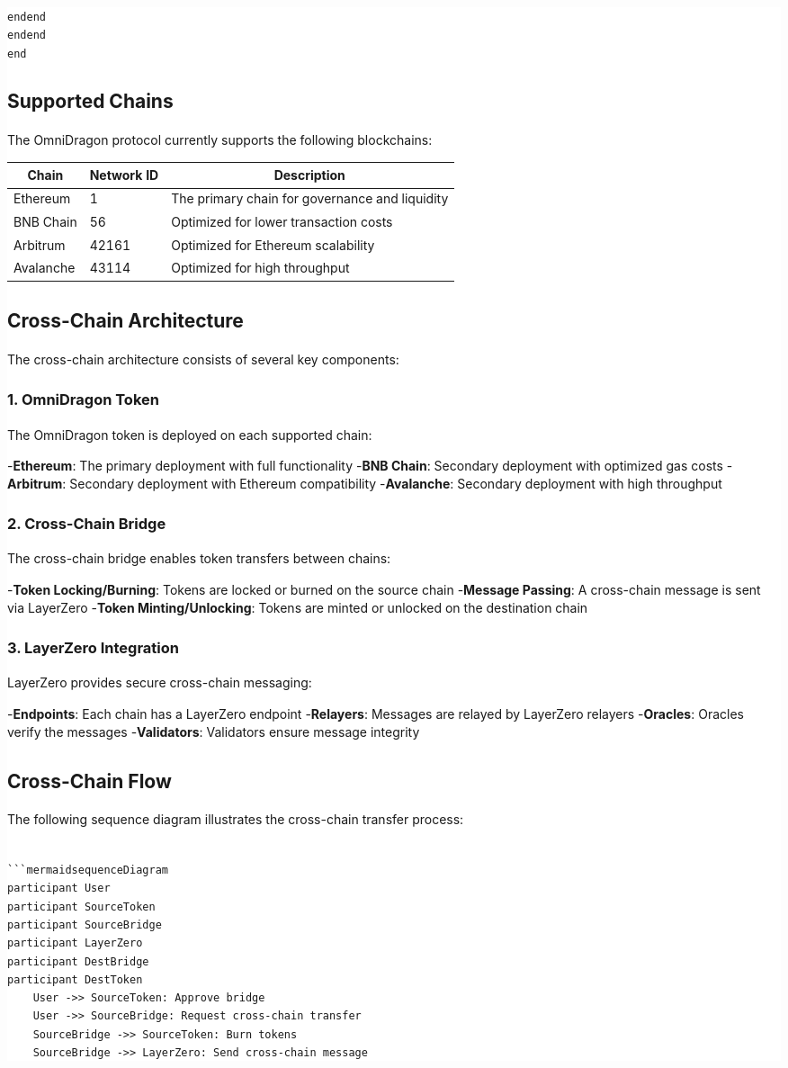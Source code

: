 ```mermaid
endend
endend
end
```

## Supported Chains

The OmniDragon protocol currently supports the following blockchains:

| Chain | Network ID | Description |
|-------|------------|-------------|
| Ethereum | 1 | The primary chain for governance and liquidity |
| BNB Chain | 56 | Optimized for lower transaction costs |
| Arbitrum | 42161 | Optimized for Ethereum scalability |
| Avalanche | 43114 | Optimized for high throughput |

## Cross-Chain Architecture

The cross-chain architecture consists of several key components:

### 1. OmniDragon Token

The OmniDragon token is deployed on each supported chain:

-**Ethereum**: The primary deployment with full functionality
-**BNB Chain**: Secondary deployment with optimized gas costs
-**Arbitrum**: Secondary deployment with Ethereum compatibility
-**Avalanche**: Secondary deployment with high throughput

### 2. Cross-Chain Bridge

The cross-chain bridge enables token transfers between chains:

-**Token Locking/Burning**: Tokens are locked or burned on the source chain
-**Message Passing**: A cross-chain message is sent via LayerZero
-**Token Minting/Unlocking**: Tokens are minted or unlocked on the destination chain

### 3. LayerZero Integration

LayerZero provides secure cross-chain messaging:

-**Endpoints**: Each chain has a LayerZero endpoint
-**Relayers**: Messages are relayed by LayerZero relayers
-**Oracles**: Oracles verify the messages
-**Validators**: Validators ensure message integrity

## Cross-Chain Flow

The following sequence diagram illustrates the cross-chain transfer process:
```

```mermaidsequenceDiagram
participant User
participant SourceToken
participant SourceBridge
participant LayerZero
participant DestBridge
participant DestToken
    User ->> SourceToken: Approve bridge
    User ->> SourceBridge: Request cross-chain transfer
    SourceBridge ->> SourceToken: Burn tokens
    SourceBridge ->> LayerZero: Send cross-chain message
```